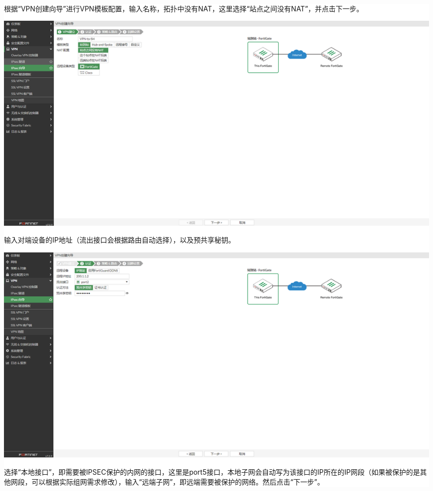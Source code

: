    根据“VPN创建向导”进行VPN模板配置，输入名称，拓扑中没有NAT，这里选择“站点之间没有NAT”，并点击下一步。

   ![image-20221208113726985](../../../images/image-20221208113726985.png)

   输入对端设备的IP地址（流出接口会根据路由自动选择），以及预共享秘钥。

   ![image-20221208113934686](../../../images/image-20221208113934686.png)

   选择“本地接口”，即需要被IPSEC保护的内网的接口，这里是port5接口，本地子网会自动写为该接口的IP所在的IP网段（如果被保护的是其他网段，可以根据实际组网需求修改），输入“远端子网”，即远端需要被保护的网络。然后点击“下一步”。
